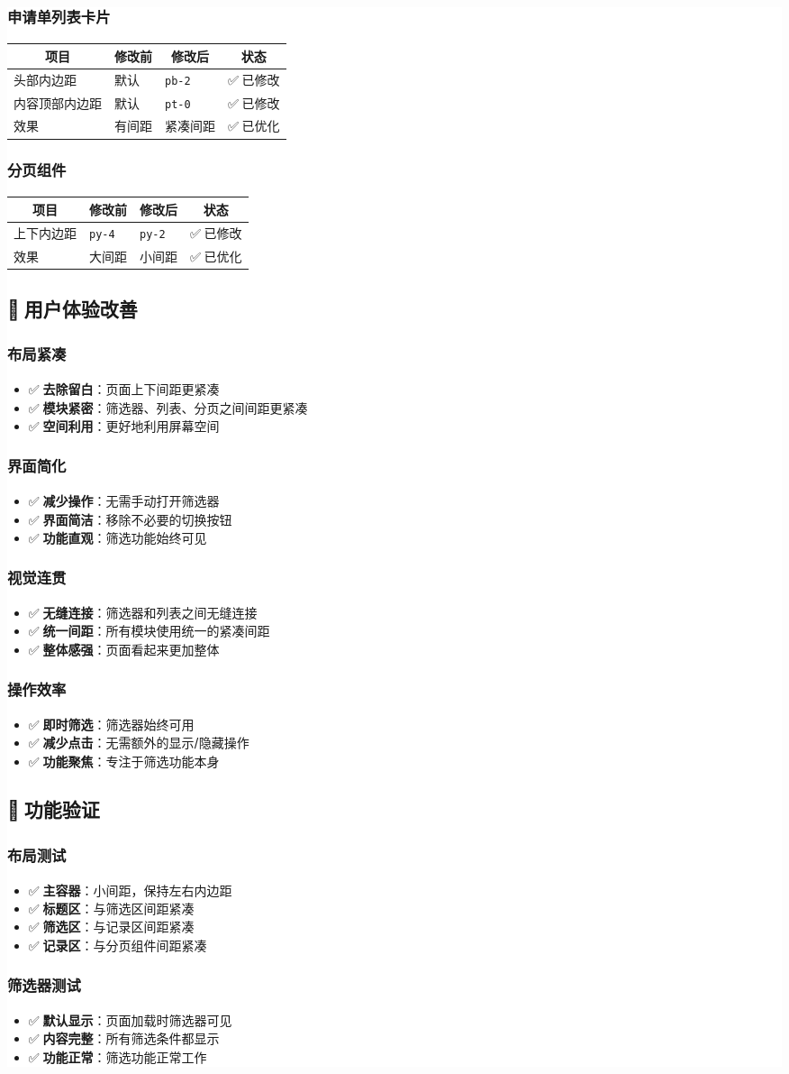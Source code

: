 ### **申请单列表卡片**
| 项目 | 修改前 | 修改后 | 状态 |
|------|--------|--------|------|
| 头部内边距 | 默认 | `pb-2` | ✅ 已修改 |
| 内容顶部内边距 | 默认 | `pt-0` | ✅ 已修改 |
| 效果 | 有间距 | 紧凑间距 | ✅ 已优化 |

### **分页组件**
| 项目 | 修改前 | 修改后 | 状态 |
|------|--------|--------|------|
| 上下内边距 | `py-4` | `py-2` | ✅ 已修改 |
| 效果 | 大间距 | 小间距 | ✅ 已优化 |

## 🎨 **用户体验改善**

### **布局紧凑**
- ✅ **去除留白**：页面上下间距更紧凑
- ✅ **模块紧密**：筛选器、列表、分页之间间距更紧凑
- ✅ **空间利用**：更好地利用屏幕空间

### **界面简化**
- ✅ **减少操作**：无需手动打开筛选器
- ✅ **界面简洁**：移除不必要的切换按钮
- ✅ **功能直观**：筛选功能始终可见

### **视觉连贯**
- ✅ **无缝连接**：筛选器和列表之间无缝连接
- ✅ **统一间距**：所有模块使用统一的紧凑间距
- ✅ **整体感强**：页面看起来更加整体

### **操作效率**
- ✅ **即时筛选**：筛选器始终可用
- ✅ **减少点击**：无需额外的显示/隐藏操作
- ✅ **功能聚焦**：专注于筛选功能本身

## 🚀 **功能验证**

### **布局测试**
- ✅ **主容器**：小间距，保持左右内边距
- ✅ **标题区**：与筛选区间距紧凑
- ✅ **筛选区**：与记录区间距紧凑
- ✅ **记录区**：与分页组件间距紧凑

### **筛选器测试**
- ✅ **默认显示**：页面加载时筛选器可见
- ✅ **内容完整**：所有筛选条件都显示
- ✅ **功能正常**：筛选功能正常工作
